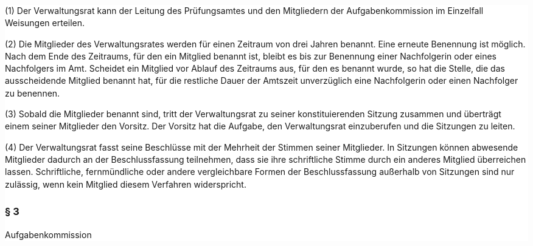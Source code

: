 <div>

<div class="jnhtml">

<div>

<div class="jurAbsatz">

(1) Der Verwaltungsrat kann der Leitung des Prüfungsamtes und den
Mitgliedern der Aufgabenkommission im Einzelfall Weisungen erteilen.

</div>

<div class="jurAbsatz">

(2) Die Mitglieder des Verwaltungsrates werden für einen Zeitraum von
drei Jahren benannt. Eine erneute Benennung ist möglich. Nach dem Ende
des Zeitraums, für den ein Mitglied benannt ist, bleibt es bis zur
Benennung einer Nachfolgerin oder eines Nachfolgers im Amt. Scheidet ein
Mitglied vor Ablauf des Zeitraums aus, für den es benannt wurde, so hat
die Stelle, die das ausscheidende Mitglied benannt hat, für die
restliche Dauer der Amtszeit unverzüglich eine Nachfolgerin oder einen
Nachfolger zu benennen.

</div>

<div class="jurAbsatz">

(3) Sobald die Mitglieder benannt sind, tritt der Verwaltungsrat zu
seiner konstituierenden Sitzung zusammen und überträgt einem seiner
Mitglieder den Vorsitz. Der Vorsitz hat die Aufgabe, den Verwaltungsrat
einzuberufen und die Sitzungen zu leiten.

</div>

<div class="jurAbsatz">

(4) Der Verwaltungsrat fasst seine Beschlüsse mit der Mehrheit der
Stimmen seiner Mitglieder. In Sitzungen können abwesende Mitglieder
dadurch an der Beschlussfassung teilnehmen, dass sie ihre schriftliche
Stimme durch ein anderes Mitglied überreichen lassen. Schriftliche,
fernmündliche oder andere vergleichbare Formen der Beschlussfassung
außerhalb von Sitzungen sind nur zulässig, wenn kein Mitglied diesem
Verfahren widerspricht.

</div>

</div>

</div>

</div>

<span id="BJNR057600010BJNE000501125.html"></span>

### § 3  
Aufgabenkommission

<div>
